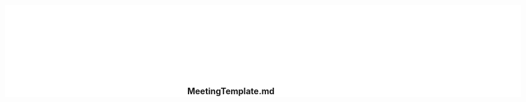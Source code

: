 
</div>
<div class="blob-content-holder" id="blob-content-holder">
<article class="file-holder">
<div class="js-file-title file-title-flex-parent">
<div class="file-header-content">
<svg class="s16" data-testid="doc-text-icon"><use xlink:href="/assets/icons-6d7d4be41eac996c72b30eac2f28399ac8c6eda840a6fe8762fc1b84b30d5a2d.svg#doc-text"></use></svg>
<strong class="file-title-name gl-word-break-all" data-qa-selector="file_name_content">
MeetingTemplate.md
</strong>
